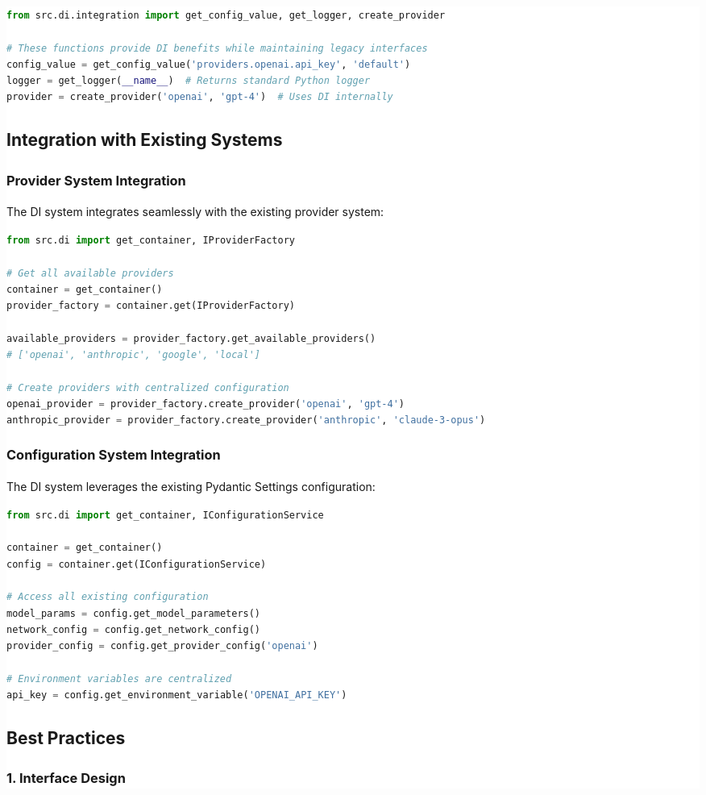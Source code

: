```python
from src.di.integration import get_config_value, get_logger, create_provider

# These functions provide DI benefits while maintaining legacy interfaces
config_value = get_config_value('providers.openai.api_key', 'default')
logger = get_logger(__name__)  # Returns standard Python logger
provider = create_provider('openai', 'gpt-4')  # Uses DI internally
```

## Integration with Existing Systems

### Provider System Integration

The DI system integrates seamlessly with the existing provider system:

```python
from src.di import get_container, IProviderFactory

# Get all available providers
container = get_container()
provider_factory = container.get(IProviderFactory)

available_providers = provider_factory.get_available_providers()
# ['openai', 'anthropic', 'google', 'local']

# Create providers with centralized configuration
openai_provider = provider_factory.create_provider('openai', 'gpt-4')
anthropic_provider = provider_factory.create_provider('anthropic', 'claude-3-opus')
```

### Configuration System Integration

The DI system leverages the existing Pydantic Settings configuration:

```python
from src.di import get_container, IConfigurationService

container = get_container()
config = container.get(IConfigurationService)

# Access all existing configuration
model_params = config.get_model_parameters()
network_config = config.get_network_config()
provider_config = config.get_provider_config('openai')

# Environment variables are centralized
api_key = config.get_environment_variable('OPENAI_API_KEY')
```

## Best Practices

### 1. Interface Design

